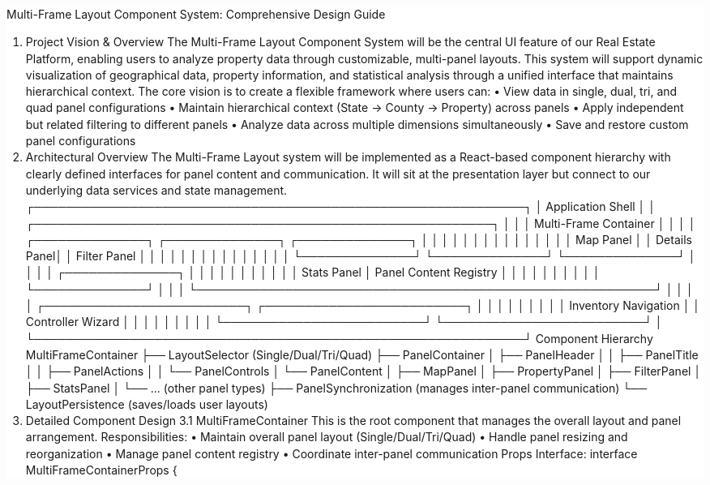 Multi-Frame Layout Component System: Comprehensive Design Guide
1. Project Vision & Overview
The Multi-Frame Layout Component System will be the central UI feature of our Real Estate Platform, enabling users to analyze property data through customizable, multi-panel layouts. This system will support dynamic visualization of geographical data, property information, and statistical analysis through a unified interface that maintains hierarchical context.
The core vision is to create a flexible framework where users can:
•	View data in single, dual, tri, and quad panel configurations
•	Maintain hierarchical context (State → County → Property) across panels
•	Apply independent but related filtering to different panels
•	Analyze data across multiple dimensions simultaneously
•	Save and restore custom panel configurations
2. Architectural Overview
The Multi-Frame Layout system will be implemented as a React-based component hierarchy with clearly defined interfaces for panel content and communication. It will sit at the presentation layer but connect to our underlying data services and state management.
┌─────────────────────────────────────────────────────────────┐
│                      Application Shell                       │
│  ┌─────────────────────────────────────────────────────────┐ │
│  │                 Multi-Frame Container                    │ │
│  │  ┌──────────────┐ ┌──────────────┐ ┌──────────────┐     │ │
│  │  │              │ │              │ │              │     │ │
│  │  │  Map Panel   │ │ Details Panel│ │ Filter Panel │     │ │
│  │  │              │ │              │ │              │     │ │
│  │  └──────────────┘ └──────────────┘ └──────────────┘     │ │
│  │  ┌──────────────┐                                       │ │
│  │  │              │                                       │ │
│  │  │ Stats Panel  │        Panel Content Registry         │ │
│  │  │              │                                       │ │
│  │  └──────────────┘                                       │ │
│  └─────────────────────────────────────────────────────────┘ │
│                                                               │
│  ┌─────────────────────────┐  ┌─────────────────────────┐    │
│  │                         │  │                         │    │
│  │  Inventory Navigation   │  │     Controller Wizard   │    │
│  │                         │  │                         │    │
│  └─────────────────────────┘  └─────────────────────────┘    │
└─────────────────────────────────────────────────────────────┘
Component Hierarchy
MultiFrameContainer
├── LayoutSelector (Single/Dual/Tri/Quad)
├── PanelContainer
│   ├── PanelHeader
│   │   ├── PanelTitle
│   │   ├── PanelActions
│   │   └── PanelControls
│   └── PanelContent
│       ├── MapPanel
│       ├── PropertyPanel
│       ├── FilterPanel
│       ├── StatsPanel
│       └── ... (other panel types)
├── PanelSynchronization (manages inter-panel communication)
└── LayoutPersistence (saves/loads user layouts)
3. Detailed Component Design
3.1 MultiFrameContainer
This is the root component that manages the overall layout and panel arrangement.
Responsibilities:
•	Maintain overall panel layout (Single/Dual/Tri/Quad)
•	Handle panel resizing and reorganization
•	Manage panel content registry
•	Coordinate inter-panel communication
Props Interface:
interface MultiFrameContainerProps {